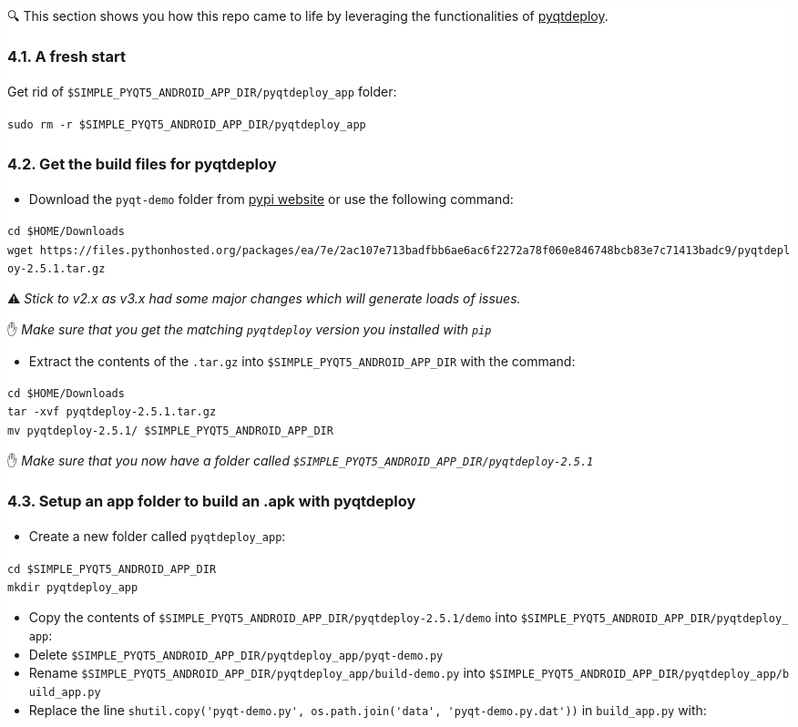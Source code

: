 :mag: This section shows you how this repo came to life by leveraging the functionalities of [pyqtdeploy](https://pypi.org/project/pyqtdeploy/).

<a id="fresh-start"></a>
### 4.1. A fresh start

Get rid of `$SIMPLE_PYQT5_ANDROID_APP_DIR/pyqtdeploy_app` folder:

```
sudo rm -r $SIMPLE_PYQT5_ANDROID_APP_DIR/pyqtdeploy_app
```

<a id="original-build-files"></a>
### 4.2. Get the build files for pyqtdeploy

- Download the `pyqt-demo` folder from [pypi website](https://pypi.org/project/pyqtdeploy/2.5.1/#files) or use the following command:

```
cd $HOME/Downloads
wget https://files.pythonhosted.org/packages/ea/7e/2ac107e713badfbb6ae6ac6f2272a78f060e846748bcb83e7c71413badc9/pyqtdeploy-2.5.1.tar.gz 
```

:warning: _Stick to v2.x as v3.x had some major changes which will generate loads of issues._

:hand: _Make sure that you get the matching `pyqtdeploy` version you installed with `pip`_

- Extract the contents of the `.tar.gz` into `$SIMPLE_PYQT5_ANDROID_APP_DIR` with the command:

```
cd $HOME/Downloads
tar -xvf pyqtdeploy-2.5.1.tar.gz
mv pyqtdeploy-2.5.1/ $SIMPLE_PYQT5_ANDROID_APP_DIR
```

:hand: *Make sure that you now have a folder called `$SIMPLE_PYQT5_ANDROID_APP_DIR/pyqtdeploy-2.5.1`*

<a id="original-setup"></a>
### 4.3. Setup an app folder to build an .apk with pyqtdeploy

- Create a new folder called `pyqtdeploy_app`:

```
cd $SIMPLE_PYQT5_ANDROID_APP_DIR
mkdir pyqtdeploy_app
```

- Copy the contents of `$SIMPLE_PYQT5_ANDROID_APP_DIR/pyqtdeploy-2.5.1/demo` into `$SIMPLE_PYQT5_ANDROID_APP_DIR/pyqtdeploy_app`:
- Delete `$SIMPLE_PYQT5_ANDROID_APP_DIR/pyqtdeploy_app/pyqt-demo.py`
- Rename `$SIMPLE_PYQT5_ANDROID_APP_DIR/pyqtdeploy_app/build-demo.py` into `$SIMPLE_PYQT5_ANDROID_APP_DIR/pyqtdeploy_app/build_app.py`
- Replace the line `shutil.copy('pyqt-demo.py', os.path.join('data', 'pyqt-demo.py.dat'))` in `build_app.py` with:
